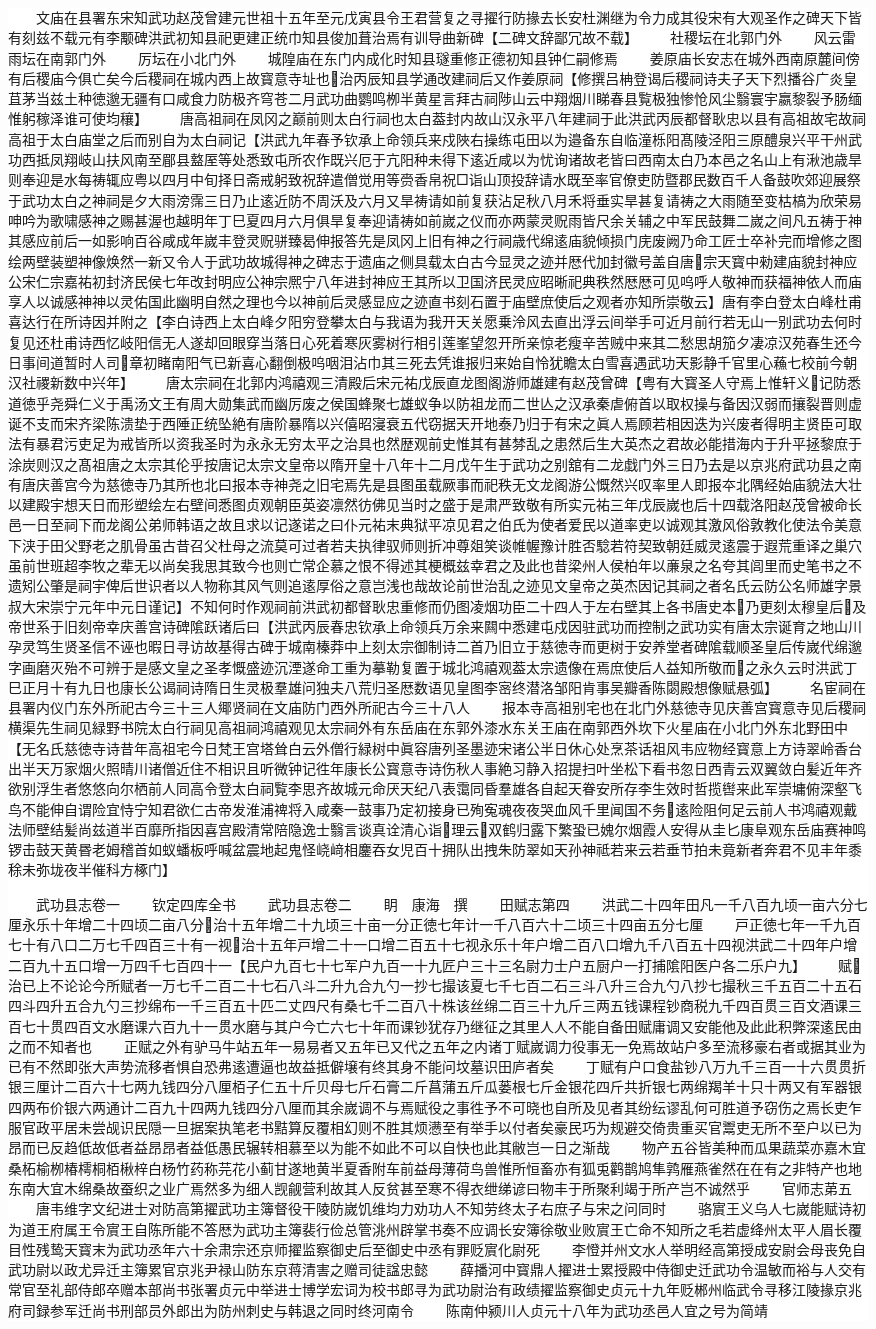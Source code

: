 　　文庙在县署东宋知武功赵茂曾建元世祖十五年至元戊寅县令王君营复之寻擢行防掾去长安杜渊继为令力成其役宋有大观圣作之碑天下皆有刻兹不载元有李颙碑洪武初知县祀更建正统巾知县俊加葺治焉有训导曲新碑【二碑文辞鄙冗故不载】
　　社稷坛在北郭门外
　　风云雷雨坛在南郭门外
　　厉坛在小北门外
　　城隍庙在东门内成化时知县璲重修正德初知县钟仁嗣修焉
　　姜原庙长安志在城外西南原麓间傍有后稷庙今俱亡矣今后稷祠在城内西上故寳意寺址也治丙辰知县学通改建祠后又作姜原祠【修撰吕柟登谒后稷祠诗夫子天下烈播谷广炎皇苴茅当兹土种徳邈无疆有口咸食力防极齐穹苍二月武功曲鹦鸣栁半黄星言拜古祠陟山云中翔烟川睇春县覧极独惨怆风尘翳寰宇嬴黎裂予肠缅惟躬稼泽谁可使均穰】
　　唐高祖祠在凤冈之巅前则太白行祠也太白葢封内故山汉永平八年建祠于此洪武丙辰都督耿忠以县有高祖故宅故祠高祖于太白庙堂之后而别自为太白祠记【洪武九年春予钦承上命领兵来戍陜右操练屯田以为邉备东自临潼栎阳髙陵泾阳三原醴泉兴平干州武功西抵凤翔岐山扶风南至郿县盩厔等处悉致屯所农作既兴厄于亢阳种未得下逺近咸以为忧询诸故老皆曰西南太白乃本邑之名山上有湫池歳旱则奉迎是水每祷辄应粤以四月中旬择日斋戒躬致祝辞遣僧觉用等赍香帛祝□诣山顶投辞请水既至率官僚吏防暨郡民数百千人备鼓吹郊迎展祭于武功太白之神祠是夕大雨滂霈三日乃止逺近防不周沃及六月又旱祷请如前复获沾足秋八月禾将垂实旱甚复请祷之大雨随至变枯槁为欣荣易呻吟为歌啸感神之赐甚渥也越明年丁巳夏四月六月俱旱复奉迎请祷如前嵗之仪而亦两蒙灵贶雨皆尺余关辅之中军民鼓舞二嵗之间凡五祷于神其感应前后一如影响百谷咸成年嵗丰登灵贶骈臻曷伸报答先是凤冈上旧有神之行祠歳代绵逺庙貌倾损门庑废阙乃命工匠士卒补完而增修之图绘两壁装塑神像焕然一新又令人于武功故城得神之碑志于遗庙之侧具载太白古今显灵之迹并厯代加封徽号盖自唐宗天寳中勑建庙貌封神应公宋仁宗嘉祐初封济民侯七年改封明应公神宗熈宁八年进封神应王其所以卫国济民灵应昭晰祀典秩然厯厯可见呜呼人敬神而获福神依人而庙享人以诚感神神以灵佑国此幽明自然之理也今以神前后灵感显应之迹直书刻石置于庙壁庶使后之观者亦知所崇敬云】唐有李白登太白峰杜甫喜达行在所诗因并附之【李白诗西上太白峰夕阳穷登攀太白与我语为我开天关愿乗泠风去直出浮云间举手可近月前行若无山一别武功去何时复见还杜甫诗西忆岐阳信无人遂却回眼穿当落日心死着寒灰雾树行相引莲峯望忽开所亲惊老瘦辛苦贼中来其二愁思胡笳夕凄凉汉苑春生还今日事间道暂时人司章初睹南阳气已新喜心翻倒极呜咽泪沾巾其三死去凭谁报归来始自怜犹瞻太白雪喜遇武功天影静千官里心蘓七校前今朝汉社禝新数中兴年】
　　唐太宗祠在北郭内鸿禧观三清殿后宋元祐戊辰直龙图阁游师雄建有赵茂曾碑【粤有大寳圣人守焉上惟轩义记防悉道徳乎尧舜仁义于禹汤文王有周大勋集武而幽厉废之侯国蜂聚七雄蚁争以防祖龙而二世亾之汉承秦虐俯首以取权操与备因汉弱而攘裂晋则虚诞不支而宋齐梁陈溃垫于西陲正统坠絶有唐阶暴隋以兴僖昭寖衰五代窃据天开地泰乃归于有宋之眞人焉顾若相因迭为兴废者得明主贤臣可取法有暴君污吏足为戒皆所以资我圣时为永永无穷太平之治具也然歴观前史惟其有甚棼乱之患然后生大英杰之君故必能措海内于升平拯黎庶于涂炭则汉之髙祖唐之太宗其伦乎按唐记太宗文皇帝以隋开皇十八年十二月戊午生于武功之别舘有二龙戱门外三日乃去是以京兆府武功县之南有唐庆善宫今为慈徳寺乃其所也北曰报本寺神尧之旧宅焉先是县图虽载厥事而祀秩无文龙阁游公慨然兴叹率里人即报夲北隅经始庙貌法大壮以建殿宇想天日而形塑绘左右壁间悉图贞观朝臣英姿凛然彷佛见当时之盛于是肃严致敬有所实元祐三年戊辰嵗也后十四载洛阳赵茂曾被命长邑一日至祠下而龙阁公弟师韩语之故且求以记遂诺之曰仆元祐末典狱平凉见君之伯氏为使者爱民以道率吏以诚观其激风俗敦教化使法令美意下浃于田父野老之肌骨虽古昔召父杜母之流莫可过者若夫执律驭师则折冲尊爼笑谈帷幄豫计胜否騐若符契致朝廷威灵逺震于遐荒重译之巢穴虽前世班超李牧之辈无以尚矣我思其致今也则亡常企慕之恨不得述其梗概兹幸君之及此也昔梁州人侯柏年以亷泉之名夸其闾里而史笔书之不遗矧公肇是祠宇俾后世识者以人物称其风气则追逺厚俗之意岂浅也哉故论前世治乱之迹见文皇帝之英杰因记其祠之者名氏云防公名师雄字景叔大宋崇宁元年中元日谨记】不知何时作观祠前洪武初都督耿忠重修而仍图凌烟功臣二十四人于左右壁其上各书唐史本乃更刻太穆皇后及帝世系于旧刻帝幸庆善宫诗碑隂跃诸后曰【洪武丙辰春忠钦承上命领兵万余来闗中悉建屯戍因驻武功而控制之武功实有唐太宗诞育之地山川孕灵笃生贤圣信不诬也暇日寻访故基得古碑于城南榛莽中上刻太宗御制诗二首乃旧立于慈徳寺而更树于安养堂者碑隂载顺圣皇后传嵗代绵邈字画磨灭殆不可辨于是感文皇之圣孝慨盛迹沉湮遂命工重为摹勒复置于城北鸿禧观葢太宗遗像在焉庶使后人益知所敬而之永久云时洪武丁巳正月十有九日也康长公谒祠诗隋日生灵极羣雄问独夫八荒归圣厯数语见皇图李宻终潜洛邹阳肯事吴瓣香陈閟殿想像赋悬弧】
　　名宦祠在县署内仪门东外所祀古今三十三人鄊贤祠在文庙防门西外所祀古今三十八人
　　报本寺高祖别宅也在北门外慈徳寺见庆善宫寳意寺见后稷祠横渠先生祠见緑野书院太白行祠见高祖祠鸿禧观见太宗祠外有东岳庙在东郭外漆水东关王庙在南郭西外坎下火星庙在小北门外东北野田中【无名氏慈徳寺诗昔年高祖宅今日梵王宫塔耸白云外僧行緑树中眞容唐列圣墨迹宋诸公半日休心处烹茶话祖风韦应物经寳意上方诗翠岭香台出半天万家烟火照晴川诸僧近住不相识且听微钟记徃年康长公寳意寺诗伤秋人事絶习静入招提扫叶坐松下看书忽日西青云双翼敛白髪近年齐欲别浮生者悠悠向尔栖前人同高令登太白祠覧李思齐故城元命厌天纪八表霭同昏羣雄各自起天眷安所存李生效时哲揽辔来此军崇墉俯深壑飞鸟不能伸自谓险宜恃宁知君欲仁古帝发淮浦禆将入咸秦一鼓事乃定初接身已殉寃魂夜夜哭血风千里闻国不务逺险阻何足云前人书鸿禧观戴法师壁结髪尚兹道半百靡所指因喜宫殿清常陪隐逸士翳言谈真诠清心诣理云双鹤归露下繁蛩已媿尔烟霞人安得从圭匕康阜观东岳庙赛神鸣锣击鼓天黄昬老姆稽首如蚁蟠板呼喊盆震地起鬼怪峣﨑相鏖吞女児百十拥队出拽朱防翠如天孙神祗若来云若垂节拍未竟新者奔君不见丰年黍稌未弥垅夜半催科方椓门】














　　武功县志卷一
　　钦定四库全书
　　武功县志卷二
　　眀　康海　撰
　　田赋志第四
　　洪武二十四年田凡一千八百九顷一亩六分七厘永乐十年增二十四顷二亩八分治十五年增二十九顷三十亩一分正徳七年计一千八百六十二顷三十四亩五分七厘
　　戸正徳七年一千九百七十有八口二万七千四百三十有一视治十五年戸增二十一口增二百五十七视永乐十年户增二百八口增九千八百五十四视洪武二十四年户增二百九十五口增一万四千七百四十一【民户九百七十七军户九百一十九匠户三十三名尉力士户五厨户一打捕隂阳医户各二乐户九】
　　赋治已上不论论今所赋者一万七千二百二十七石八斗二升九合九勺一抄七撮该夏七千七百二石三斗八升三合九勺八抄七撮秋三千五百二十五石四斗四升五合九勺三抄绵布一千三百五十匹二丈四尺有桑七千二百八十株该丝绵二百三十九斤三两五钱课程钞商税九千四百贯三百文酒课三百七十贯四百文水磨课六百九十一贯水磨与其户今亡六七十年而课钞犹存乃继征之其里人人不能自备田赋庸调又安能他及此此积弊深逺民由之而不知者也
　　正赋之外有驴马牛站五年一易易者又五年已又代之五年之内诸丁赋嵗调力役事无一免焉故站户多至流移豪右者或据其业为已有不然即张大声势流移者惧自恐弗逺遭逼也故益抵僻壌有终其身不能问坟墓识田庐者矣
　　丁赋有户口食盐钞八万九千三百一十六贯贯折银三厘计二百六十七两九钱四分八厘栢子仁五十斤贝母七斤石膏二斤菖蒲五斤瓜蒌根七斤金银花四斤共折银七两绵羯羊十只十两又有军器银四两布价银六两通计二百九十四两九钱四分八厘而其余嵗调不与焉赋役之事徃予不可晓也自所及见者其纷纭谬乱何可胜道予窃伤之焉长吏乍服官政平居未尝觇识民隠一旦据案执笔老书黠算反覆相幻则不胜其烦懑至有举手以付者矣豪民巧为规避交倚贵重买官鬻吏无所不至户以已为昂而已反趋低故低者益昂昂者益低愚民辗转相慕至以为能不如此不可以自快也此其敝岂一日之渐哉
　　物产五谷皆美种而瓜果蔬菜亦嘉木宜桑柘榆栁椿樗桐栢楸梓白杨竹药称芫花小蓟甘遂地黄半夏香附车前益母薄荷鸟兽惟所恒畜亦有狐兎鹳鹊鸠隼鹑雁燕雀然在在有之非特产也地东南大宜木绵桑故蚕织之业广焉然多为细人觊觎营利故其人反贫甚至寒不得衣绁绨谚曰物丰于所聚利竭于所产岂不诚然乎
　　官师志苐五
　　唐韦维字文纪进士对防高第擢武功主簿督役干陵防嵗饥维均力劝功人不知劳终太子右庶子与宋之问同时
　　骆賔王义乌人七嵗能赋诗初为道王府属王令賔王自陈所能不答厯为武功主簿裴行俭总管洮州辟掌书奏不应调长安簿徐敬业败賔王亡命不知所之毛若虚绛州太平人眉长覆目性残鸷天寳末为武功丞年六十余肃宗还京师擢监察御史后至御史中丞有罪贬賔化尉死
　　李憕并州文水人举明经高第授成安尉会母丧免自武功尉以政尤异迁主簿累官京兆尹禄山防东京蒋清害之赠司徒諡忠懿
　　薛播河中寳鼎人擢进士累授殿中侍御史迁武功令温敏而裕与人交有常官至礼部侍郎卒赠本部尚书张署贞元中举进士博学宏词为校书郎寻为武功尉治有政绩擢监察御史贞元十九年贬郴州临武令寻移江陵掾京兆府司録参军迁尚书刑部员外郎出为防州刺史与韩退之同时终河南令
　　陈南仲颍川人贞元十八年为武功丞邑人宜之号为简靖